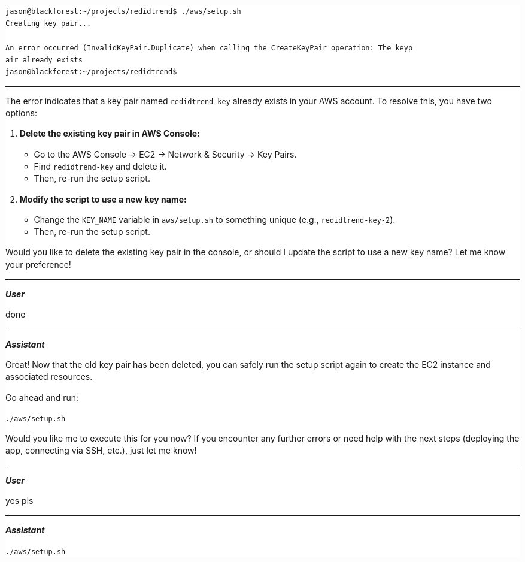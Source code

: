 ```
jason@blackforest:~/projects/redidtrend$ ./aws/setup.sh
Creating key pair...

An error occurred (InvalidKeyPair.Duplicate) when calling the CreateKeyPair operation: The keyp
air already exists
jason@blackforest:~/projects/redidtrend$
```

---


The error indicates that a key pair named `redidtrend-key` already exists in your AWS account. To resolve this, you have two options:

1. **Delete the existing key pair in AWS Console:**
   - Go to the AWS Console → EC2 → Network & Security → Key Pairs.
   - Find `redidtrend-key` and delete it.
   - Then, re-run the setup script.

2. **Modify the script to use a new key name:**
   - Change the `KEY_NAME` variable in `aws/setup.sh` to something unique (e.g., `redidtrend-key-2`).
   - Then, re-run the setup script.

Would you like to delete the existing key pair in the console, or should I update the script to use a new key name? Let me know your preference!

---

_**User**_

done

---

_**Assistant**_

Great! Now that the old key pair has been deleted, you can safely run the setup script again to create the EC2 instance and associated resources.

Go ahead and run:
```bash
./aws/setup.sh
```

Would you like me to execute this for you now? If you encounter any further errors or need help with the next steps (deploying the app, connecting via SSH, etc.), just let me know!

---

_**User**_

yes pls

---

_**Assistant**_

```bash
./aws/setup.sh
```
